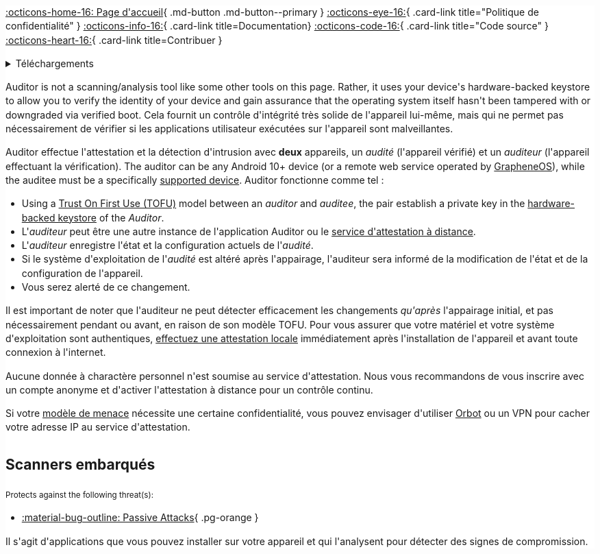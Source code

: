 [:octicons-home-16: Page d'accueil](https://attestation.app){ .md-button .md-button--primary }
[:octicons-eye-16:](https://attestation.app/privacy-policy){ .card-link title="Politique de confidentialité" }
[:octicons-info-16:](https://attestation.app/about){ .card-link title=Documentation}
[:octicons-code-16:](https://attestation.app/source){ .card-link title="Code source" }
[:octicons-heart-16:](https://attestation.app/donate){ .card-link title=Contribuer }

<details class="downloads" markdown><summary>Téléchargements</summary></details>

</div>

Auditor is not a scanning/analysis tool like some other tools on this page. Rather, it uses your device's hardware-backed keystore to allow you to verify the identity of your device and gain assurance that the operating system itself hasn't been tampered with or downgraded via verified boot. Cela fournit un contrôle d'intégrité très solide de l'appareil lui-même, mais qui ne permet pas nécessairement de vérifier si les applications utilisateur exécutées sur l'appareil sont malveillantes.

Auditor effectue l'attestation et la détection d'intrusion avec **deux** appareils, un _audité_ (l'appareil vérifié) et un _auditeur_ (l'appareil effectuant la vérification). The auditor can be any Android 10+ device (or a remote web service operated by [GrapheneOS](android/distributions.md#grapheneos)), while the auditee must be a specifically [supported device](https://attestation.app/about#device-support). Auditor fonctionne comme tel :

- Using a [Trust On First Use (TOFU)](https://en.wikipedia.org/wiki/Trust_on_first_use) model between an _auditor_ and _auditee_, the pair establish a private key in the [hardware-backed keystore](https://source.android.com/security/keystore) of the _Auditor_.
- L'_auditeur_ peut être une autre instance de l'application Auditor ou le [service d'attestation à distance](https://attestation.app).
- L'_auditeur_ enregistre l'état et la configuration actuels de l'_audité_.
- Si le système d'exploitation de l'_audité_ est altéré après l'appairage, l'auditeur sera informé de la modification de l'état et de la configuration de l'appareil.
- Vous serez alerté de ce changement.

Il est important de noter que l'auditeur ne peut détecter efficacement les changements _qu'après_ l'appairage initial, et pas nécessairement pendant ou avant, en raison de son modèle TOFU. Pour vous assurer que votre matériel et votre système d'exploitation sont authentiques, [effectuez une attestation locale](https://grapheneos.org/install/web#verifying-installation) immédiatement après l'installation de l'appareil et avant toute connexion à l'internet.

Aucune donnée à charactère personnel n'est soumise au service d'attestation. Nous vous recommandons de vous inscrire avec un compte anonyme et d'activer l'attestation à distance pour un contrôle continu.

Si votre [modèle de menace](basics/threat-modeling.md) nécessite une certaine confidentialité, vous pouvez envisager d'utiliser [Orbot](tor.md#orbot) ou un VPN pour cacher votre adresse IP au service d'attestation.

## Scanners embarqués

<small>Protects against the following threat(s):</small>

- [:material-bug-outline: Passive Attacks](basics/common-threats.md#security-and-privacy){ .pg-orange }

Il s'agit d'applications que vous pouvez installer sur votre appareil et qui l'analysent pour détecter des signes de compromission.

